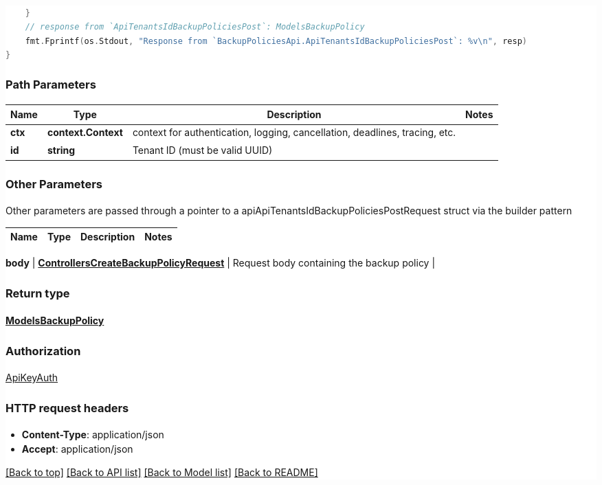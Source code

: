 ```go
    }
    // response from `ApiTenantsIdBackupPoliciesPost`: ModelsBackupPolicy
    fmt.Fprintf(os.Stdout, "Response from `BackupPoliciesApi.ApiTenantsIdBackupPoliciesPost`: %v\n", resp)
}
```

### Path Parameters


Name | Type | Description  | Notes
------------- | ------------- | ------------- | -------------
**ctx** | **context.Context** | context for authentication, logging, cancellation, deadlines, tracing, etc.
**id** | **string** | Tenant ID (must be valid UUID) | 

### Other Parameters

Other parameters are passed through a pointer to a apiApiTenantsIdBackupPoliciesPostRequest struct via the builder pattern


Name | Type | Description  | Notes
------------- | ------------- | ------------- | -------------

 **body** | [**ControllersCreateBackupPolicyRequest**](ControllersCreateBackupPolicyRequest.md) | Request body containing the backup policy | 

### Return type

[**ModelsBackupPolicy**](ModelsBackupPolicy.md)

### Authorization

[ApiKeyAuth](../README.md#ApiKeyAuth)

### HTTP request headers

- **Content-Type**: application/json
- **Accept**: application/json

[[Back to top]](#) [[Back to API list]](../README.md#documentation-for-api-endpoints)
[[Back to Model list]](../README.md#documentation-for-models)
[[Back to README]](../README.md)

